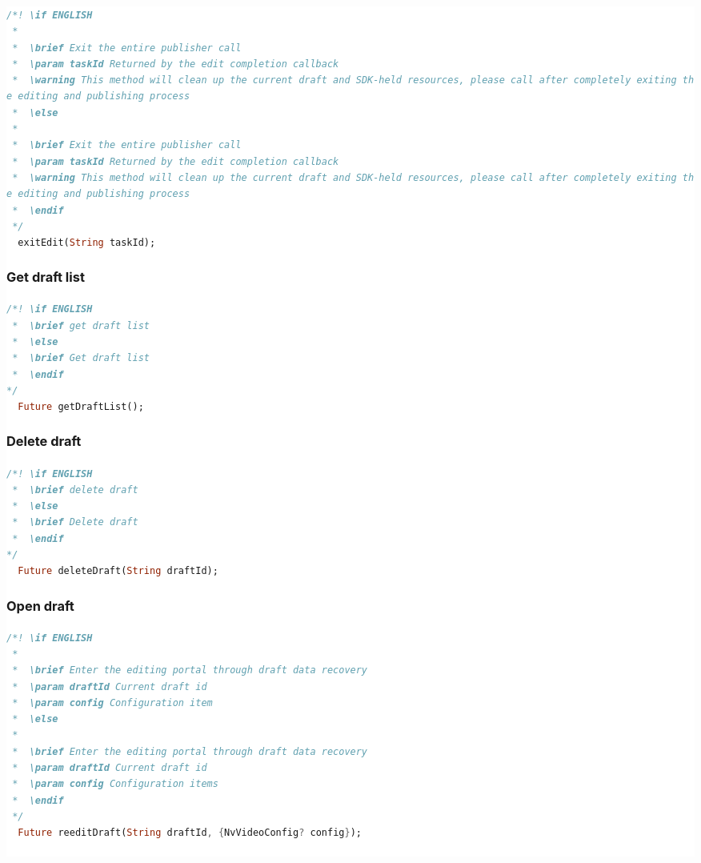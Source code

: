 ```dart
/*! \if ENGLISH
 *
 *  \brief Exit the entire publisher call
 *  \param taskId Returned by the edit completion callback
 *  \warning This method will clean up the current draft and SDK-held resources, please call after completely exiting the editing and publishing process
 *  \else
 *
 *  \brief Exit the entire publisher call
 *  \param taskId Returned by the edit completion callback
 *  \warning This method will clean up the current draft and SDK-held resources, please call after completely exiting the editing and publishing process
 *  \endif
 */
  exitEdit(String taskId);

```

### Get draft list

```dart
/*! \if ENGLISH
 *  \brief get draft list
 *  \else
 *  \brief Get draft list
 *  \endif
*/
  Future getDraftList();
```

### Delete draft

```dart
/*! \if ENGLISH
 *  \brief delete draft
 *  \else
 *  \brief Delete draft
 *  \endif
*/
  Future deleteDraft(String draftId);
```

### Open draft

```dart
/*! \if ENGLISH
 *
 *  \brief Enter the editing portal through draft data recovery
 *  \param draftId Current draft id
 *  \param config Configuration item
 *  \else
 *
 *  \brief Enter the editing portal through draft data recovery
 *  \param draftId Current draft id
 *  \param config Configuration items
 *  \endif
 */
  Future reeditDraft(String draftId, {NvVideoConfig? config});
  
```
